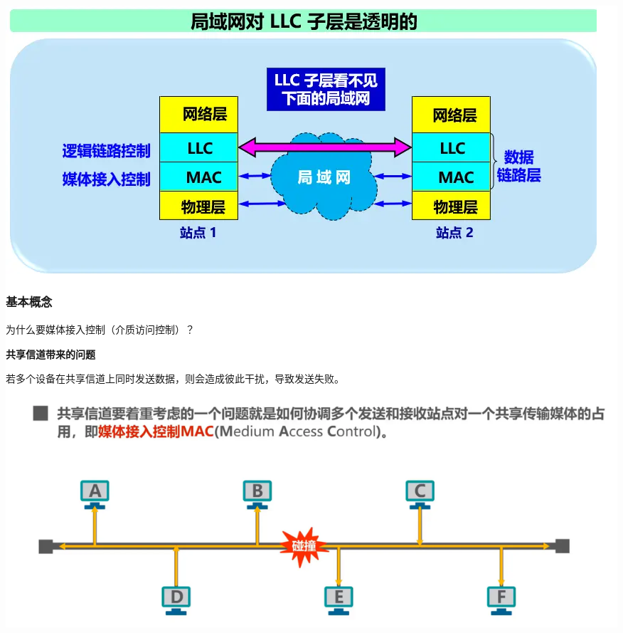 ![image-20201013201133903](image/计算机网络第3章（数据链路层）.assets/image-20201013201133903.webp)





### 基本概念

为什么要媒体接入控制（介质访问控制）？

**共享信道带来的问题**

若多个设备在共享信道上同时发送数据，则会造成彼此干扰，导致发送失败。

![image-20201013152007335](image/计算机网络第3章（数据链路层）.assets/image-20201013152007335.webp)
